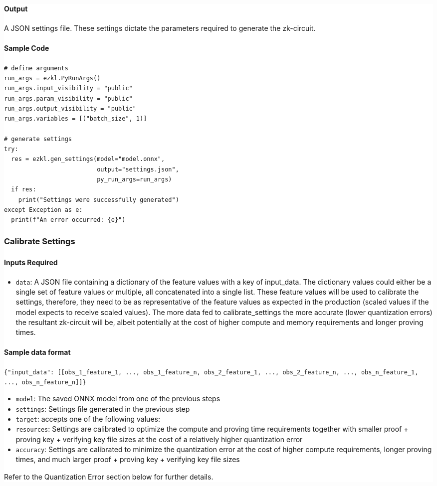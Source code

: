 #### Output
A JSON settings file. These settings dictate the parameters required to generate the zk-circuit.

#### Sample Code
```
# define arguments
run_args = ezkl.PyRunArgs()
run_args.input_visibility = "public"
run_args.param_visibility = "public"
run_args.output_visibility = "public"
run_args.variables = [("batch_size", 1)]

# generate settings
try:
  res = ezkl.gen_settings(model="model.onnx",
                          output="settings.json",
                          py_run_args=run_args)
  if res:
    print("Settings were successfully generated")
except Exception as e:
  print(f"An error occurred: {e}")
```

### Calibrate Settings

#### Inputs Required

- `data`: A JSON file containing a dictionary of the feature values with a key of input_data. The dictionary values could either be a single set of feature values or multiple, all concatenated into a single list. These feature values will be used to calibrate the settings, therefore, they need to be as representative of the feature values as expected in the production (scaled values if the model expects to receive scaled values). The more data fed to calibrate_settings the more accurate (lower quantization errors) the resultant zk-circuit will be, albeit potentially at the cost of higher compute and memory requirements and longer proving times.

#### Sample data format
```
{"input_data": [[obs_1_feature_1, ..., obs_1_feature_n, obs_2_feature_1, ..., obs_2_feature_n, ..., obs_n_feature_1, ..., obs_n_feature_n]]}
```

- `model`: The saved ONNX model from one of the previous steps
- `settings`: Settings file generated in the previous step
- `target`: accepts one of the following values:
- `resources`: Settings are calibrated to optimize the compute and proving time requirements together with smaller proof + proving key + verifying key file sizes at the cost of a relatively higher quantization error
- `accuracy`: Settings are calibrated to minimize the quantization error at the cost of higher compute requirements, longer proving times, and much larger proof + proving key + verifying key file sizes

Refer to the Quantization Error section below for further details.
